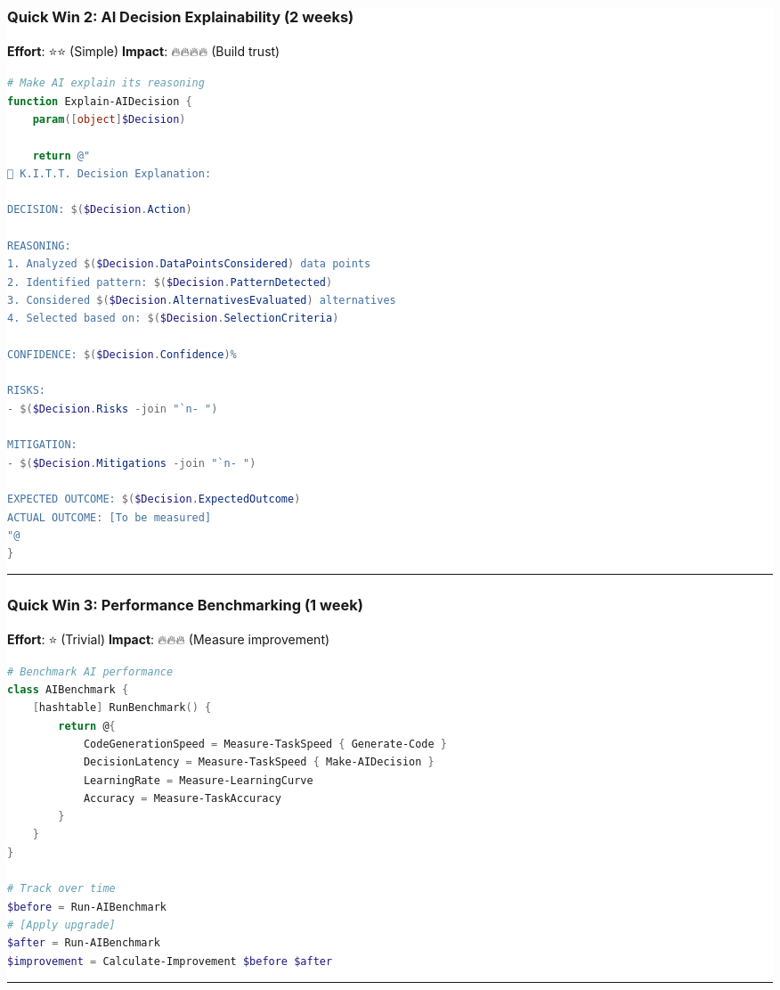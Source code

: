 
### **Quick Win 2: AI Decision Explainability** (2 weeks)

**Effort**: ⭐⭐ (Simple)
**Impact**: 🔥🔥🔥🔥 (Build trust)

```powershell
# Make AI explain its reasoning
function Explain-AIDecision {
    param([object]$Decision)

    return @"
🔷 K.I.T.T. Decision Explanation:

DECISION: $($Decision.Action)

REASONING:
1. Analyzed $($Decision.DataPointsConsidered) data points
2. Identified pattern: $($Decision.PatternDetected)
3. Considered $($Decision.AlternativesEvaluated) alternatives
4. Selected based on: $($Decision.SelectionCriteria)

CONFIDENCE: $($Decision.Confidence)%

RISKS:
- $($Decision.Risks -join "`n- ")

MITIGATION:
- $($Decision.Mitigations -join "`n- ")

EXPECTED OUTCOME: $($Decision.ExpectedOutcome)
ACTUAL OUTCOME: [To be measured]
"@
}
```

---

### **Quick Win 3: Performance Benchmarking** (1 week)

**Effort**: ⭐ (Trivial)
**Impact**: 🔥🔥🔥 (Measure improvement)

```powershell
# Benchmark AI performance
class AIBenchmark {
    [hashtable] RunBenchmark() {
        return @{
            CodeGenerationSpeed = Measure-TaskSpeed { Generate-Code }
            DecisionLatency = Measure-TaskSpeed { Make-AIDecision }
            LearningRate = Measure-LearningCurve
            Accuracy = Measure-TaskAccuracy
        }
    }
}

# Track over time
$before = Run-AIBenchmark
# [Apply upgrade]
$after = Run-AIBenchmark
$improvement = Calculate-Improvement $before $after
```

---
